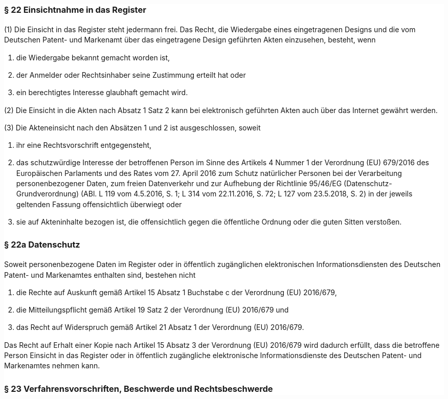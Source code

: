 
### § 22 Einsichtnahme in das Register

(1) Die Einsicht in das Register steht jedermann frei. Das Recht, die Wiedergabe eines eingetragenen Designs und die vom Deutschen Patent- und Markenamt über das eingetragene Design geführten Akten einzusehen, besteht, wenn

1.  die Wiedergabe bekannt gemacht worden ist,


2.  der Anmelder oder Rechtsinhaber seine Zustimmung erteilt hat oder


3.  ein berechtigtes Interesse glaubhaft gemacht wird.




(2) Die Einsicht in die Akten nach Absatz 1 Satz 2 kann bei elektronisch geführten Akten auch über das Internet gewährt werden.

(3) Die Akteneinsicht nach den Absätzen 1 und 2 ist ausgeschlossen, soweit

1.  ihr eine Rechtsvorschrift entgegensteht,


2.  das schutzwürdige Interesse der betroffenen Person im Sinne des Artikels 4 Nummer 1 der Verordnung (EU) 679/2016 des Europäischen Parlaments und des Rates vom 27. April 2016 zum Schutz natürlicher Personen bei der Verarbeitung personenbezogener Daten, zum freien Datenverkehr und zur Aufhebung der Richtlinie 95/46/EG (Datenschutz-Grundverordnung) (ABl. L 119 vom 4.5.2016, S. 1; L 314 vom 22.11.2016, S. 72; L 127 vom 23.5.2018, S. 2) in der jeweils geltenden Fassung offensichtlich überwiegt oder


3.  sie auf Akteninhalte bezogen ist, die offensichtlich gegen die öffentliche Ordnung oder die guten Sitten verstoßen.





### § 22a Datenschutz

Soweit personenbezogene Daten im Register oder in öffentlich zugänglichen elektronischen Informationsdiensten des Deutschen Patent- und Markenamtes enthalten sind, bestehen nicht

1.  die Rechte auf Auskunft gemäß Artikel 15 Absatz 1 Buchstabe c der Verordnung (EU) 2016/679,


2.  die Mitteilungspflicht gemäß Artikel 19 Satz 2 der Verordnung (EU) 2016/679 und


3.  das Recht auf Widerspruch gemäß Artikel 21 Absatz 1 der Verordnung (EU) 2016/679.



Das Recht auf Erhalt einer Kopie nach Artikel 15 Absatz 3 der Verordnung (EU) 2016/679 wird dadurch erfüllt, dass die betroffene Person Einsicht in das Register oder in öffentlich zugängliche elektronische Informationsdienste des Deutschen Patent- und Markenamtes nehmen kann.


### § 23 Verfahrensvorschriften, Beschwerde und Rechtsbeschwerde
